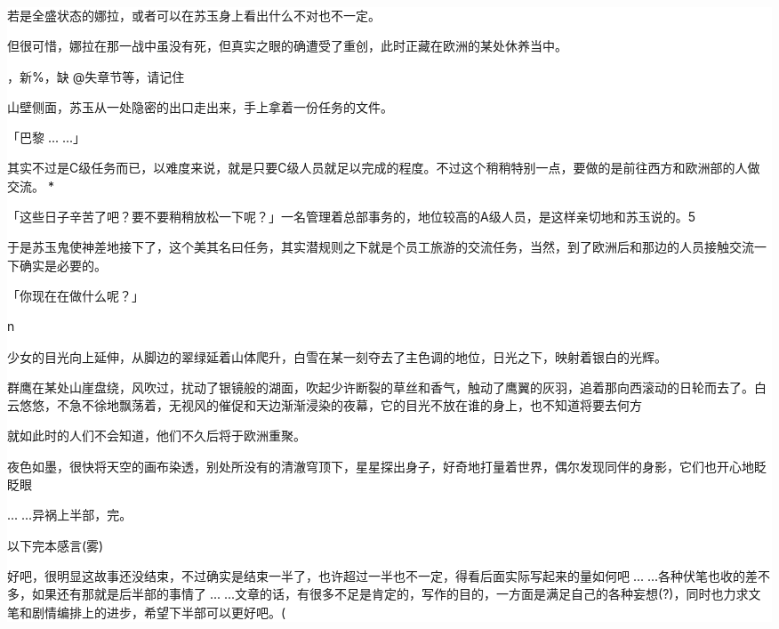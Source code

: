 若是全盛状态的娜拉，或者可以在苏玉身上看出什么不对也不一定。





但很可惜，娜拉在那一战中虽没有死，但真实之眼的确遭受了重创，此时正藏在欧洲的某处休养当中。



，新%，缺 @失章节等，请记住



山壁侧面，苏玉从一处隐密的出口走出来，手上拿着一份任务的文件。



「巴黎 ... ...」



其实不过是C级任务而已，以难度来说，就是只要C级人员就足以完成的程度。不过这个稍稍特别一点，要做的是前往西方和欧洲部的人做交流。 *



「这些日子辛苦了吧？要不要稍稍放松一下呢？」一名管理着总部事务的，地位较高的A级人员，是这样亲切地和苏玉说的。5





于是苏玉鬼使神差地接下了，这个美其名曰任务，其实潜规则之下就是个员工旅游的交流任务，当然，到了欧洲后和那边的人员接触交流一下确实是必要的。



「你现在在做什么呢？」



n 



少女的目光向上延伸，从脚边的翠绿延着山体爬升，白雪在某一刻夺去了主色调的地位，日光之下，映射着银白的光辉。



群鹰在某处山崖盘绕，风吹过，扰动了银镜般的湖面，吹起少许断裂的草丝和香气，触动了鹰翼的灰羽，追着那向西滚动的日轮而去了。白云悠悠，不急不徐地飘荡着，无视风的催促和天边渐渐浸染的夜幕，它的目光不放在谁的身上，也不知道将要去何方





就如此时的人们不会知道，他们不久后将于欧洲重聚。



夜色如墨，很快将天空的画布染透，别处所没有的清澈穹顶下，星星探出身子，好奇地打量着世界，偶尔发现同伴的身影，它们也开心地眨眨眼







 ... ...异祸上半部，完。



以下完本感言(雾)





好吧，很明显这故事还没结束，不过确实是结束一半了，也许超过一半也不一定，得看后面实际写起来的量如何吧 ... ...各种伏笔也收的差不多，如果还有那就是后半部的事情了 ... ...文章的话，有很多不足是肯定的，写作的目的，一方面是满足自己的各种妄想(?)，同时也力求文笔和剧情编排上的进步，希望下半部可以更好吧。(
